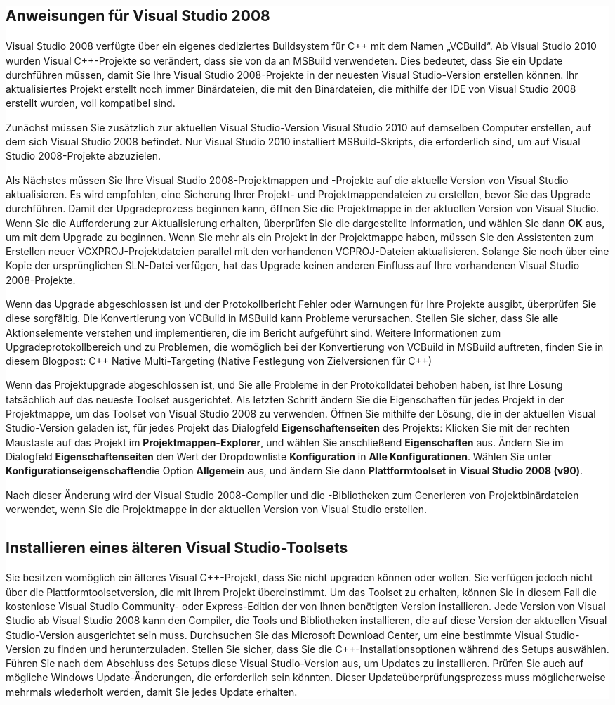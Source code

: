 ## <a name="instructions-for-visual-studio-2008"></a>Anweisungen für Visual Studio 2008  
  
Visual Studio 2008 verfügte über ein eigenes dediziertes Buildsystem für C++ mit dem Namen „VCBuild“. Ab Visual Studio 2010 wurden Visual C++-Projekte so verändert, dass sie von da an MSBuild verwendeten. Dies bedeutet, dass Sie ein Update durchführen müssen, damit Sie Ihre Visual Studio 2008-Projekte in der neuesten Visual Studio-Version erstellen können. Ihr aktualisiertes Projekt erstellt noch immer Binärdateien, die mit den Binärdateien, die mithilfe der IDE von Visual Studio 2008 erstellt wurden, voll kompatibel sind.

Zunächst müssen Sie zusätzlich zur aktuellen Visual Studio-Version Visual Studio 2010 auf demselben Computer erstellen, auf dem sich Visual Studio 2008 befindet. Nur Visual Studio 2010 installiert MSBuild-Skripts, die erforderlich sind, um auf Visual Studio 2008-Projekte abzuzielen. 

Als Nächstes müssen Sie Ihre Visual Studio 2008-Projektmappen und -Projekte auf die aktuelle Version von Visual Studio aktualisieren. Es wird empfohlen, eine Sicherung Ihrer Projekt- und Projektmappendateien zu erstellen, bevor Sie das Upgrade durchführen. Damit der Upgradeprozess beginnen kann, öffnen Sie die Projektmappe in der aktuellen Version von Visual Studio. Wenn Sie die Aufforderung zur Aktualisierung erhalten, überprüfen Sie die dargestellte Information, und wählen Sie dann **OK** aus, um mit dem Upgrade zu beginnen. Wenn Sie mehr als ein Projekt in der Projektmappe haben, müssen Sie den Assistenten zum Erstellen neuer VCXPROJ-Projektdateien parallel mit den vorhandenen VCPROJ-Dateien aktualisieren. Solange Sie noch über eine Kopie der ursprünglichen SLN-Datei verfügen, hat das Upgrade keinen anderen Einfluss auf Ihre vorhandenen Visual Studio 2008-Projekte.

Wenn das Upgrade abgeschlossen ist und der Protokollbericht Fehler oder Warnungen für Ihre Projekte ausgibt, überprüfen Sie diese sorgfältig. Die Konvertierung von VCBuild in MSBuild kann Probleme verursachen. Stellen Sie sicher, dass Sie alle Aktionselemente verstehen und implementieren, die im Bericht aufgeführt sind. Weitere Informationen zum Upgradeprotokollbereich und zu Problemen, die womöglich bei der Konvertierung von VCBuild in MSBuild auftreten, finden Sie in diesem Blogpost: [C++ Native Multi-Targeting (Native Festlegung von Zielversionen für C++)](https://blogs.msdn.microsoft.com/vcblog/2009/12/08/c-native-multi-targeting/)

Wenn das Projektupgrade abgeschlossen ist, und Sie alle Probleme in der Protokolldatei behoben haben, ist Ihre Lösung tatsächlich auf das neueste Toolset ausgerichtet. Als letzten Schritt ändern Sie die Eigenschaften für jedes Projekt in der Projektmappe, um das Toolset von Visual Studio 2008 zu verwenden. Öffnen Sie mithilfe der Lösung, die in der aktuellen Visual Studio-Version geladen ist, für jedes Projekt das Dialogfeld **Eigenschaftenseiten** des Projekts: Klicken Sie mit der rechten Maustaste auf das Projekt im **Projektmappen-Explorer**, und wählen Sie anschließend **Eigenschaften** aus. Ändern Sie im Dialogfeld **Eigenschaftenseiten** den Wert der Dropdownliste **Konfiguration** in **Alle Konfigurationen**. Wählen Sie unter **Konfigurationseigenschaften**die Option **Allgemein** aus, und ändern Sie dann **Plattformtoolset** in **Visual Studio 2008 (v90)**.  
  
Nach dieser Änderung wird der Visual Studio 2008-Compiler und die -Bibliotheken zum Generieren von Projektbinärdateien verwendet, wenn Sie die Projektmappe in der aktuellen Version von Visual Studio erstellen.

## <a name="install-an-older-visual-studio-toolset"></a>Installieren eines älteren Visual Studio-Toolsets  
  
Sie besitzen womöglich ein älteres Visual C++-Projekt, dass Sie nicht upgraden können oder wollen. Sie verfügen jedoch nicht über die Plattformtoolsetversion, die mit Ihrem Projekt übereinstimmt. Um das Toolset zu erhalten, können Sie in diesem Fall die kostenlose Visual Studio Community- oder Express-Edition der von Ihnen benötigten Version installieren. Jede Version von Visual Studio ab Visual Studio 2008 kann den Compiler, die Tools und Bibliotheken installieren, die auf diese Version der aktuellen Visual Studio-Version ausgerichtet sein muss. Durchsuchen Sie das Microsoft Download Center, um eine bestimmte Visual Studio-Version zu finden und herunterzuladen. Stellen Sie sicher, dass Sie die C++-Installationsoptionen während des Setups auswählen. Führen Sie nach dem Abschluss des Setups diese Visual Studio-Version aus, um Updates zu installieren. Prüfen Sie auch auf mögliche Windows Update-Änderungen, die erforderlich sein könnten. Dieser Updateüberprüfungsprozess muss möglicherweise mehrmals wiederholt werden, damit Sie jedes Update erhalten.  
  